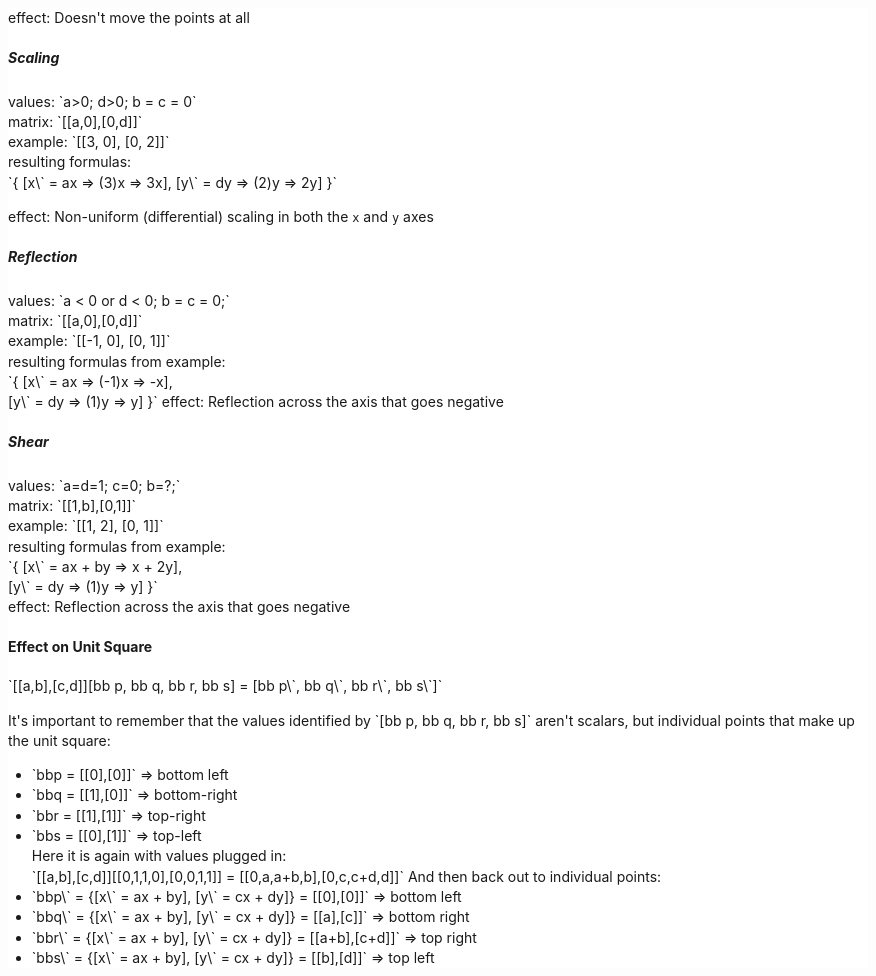 effect: Doesn't move the points at all

##### Scaling
values: \`a>0; d>0; b = c = 0\`  
matrix: \`[[a,0],[0,d]]\`  
example: \`[[3, 0], [0, 2]]\`  
resulting formulas:  
\`{
  [x\\\` = ax => (3)x => 3x],
  [y\\\` = dy => (2)y => 2y]
}\`

effect: Non-uniform (differential) scaling in both the `x` and `y` axes

##### Reflection
values: \`a < 0 or d < 0; b = c = 0;\`  
matrix: \`[[a,0],[0,d]]\`  
example: \`[[-1, 0], [0, 1]]\`  
resulting formulas from example:  
\`{
  [x\\\` = ax => (-1)x => -x],  
  [y\\\` = dy => (1)y => y]
}\`
effect: Reflection across the axis that goes negative

##### Shear
values: \`a=d=1; c=0; b=?;\`  
matrix: \`[[1,b],[0,1]]\`  
example: \`[[1, 2], [0, 1]]\`  
resulting formulas from example:  
\`{
[x\\\` = ax + by => x + 2y],  
[y\\\` = dy => (1)y => y]
}\`  
effect: Reflection across the axis that goes negative

#### Effect on Unit Square

\`[[a,b],[c,d]][bb p, bb q, bb r, bb s] = [bb p\\\`, bb q\\\`, bb r\\\`, bb s\\\`]\`

It's important to remember that the values identified by \`[bb p, bb q, bb r, bb s]\` aren't scalars, but individual points that make up the unit square:  

* \`bbp = [[0],[0]]\` => bottom left  
* \`bbq = [[1],[0]]\` => bottom-right  
* \`bbr = [[1],[1]]\` => top-right  
* \`bbs = [[0],[1]]\` => top-left  
Here it is again with values plugged in:  
\`[[a,b],[c,d]][[0,1,1,0],[0,0,1,1]] = [[0,a,a+b,b],[0,c,c+d,d]]\`
And then back out to individual points:  
* \`bbp\\\` = {[x\\\` = ax + by], [y\\\` = cx + dy]} = [[0],[0]]\` => bottom left  
* \`bbq\\\` = {[x\\\` = ax + by], [y\\\` = cx + dy]} = [[a],[c]]\` => bottom right  
* \`bbr\\\` = {[x\\\` = ax + by], [y\\\` = cx + dy]} = [[a+b],[c+d]]\` => top right  
* \`bbs\\\` = {[x\\\` = ax + by], [y\\\` = cx + dy]} = [[b],[d]]\` => top left
